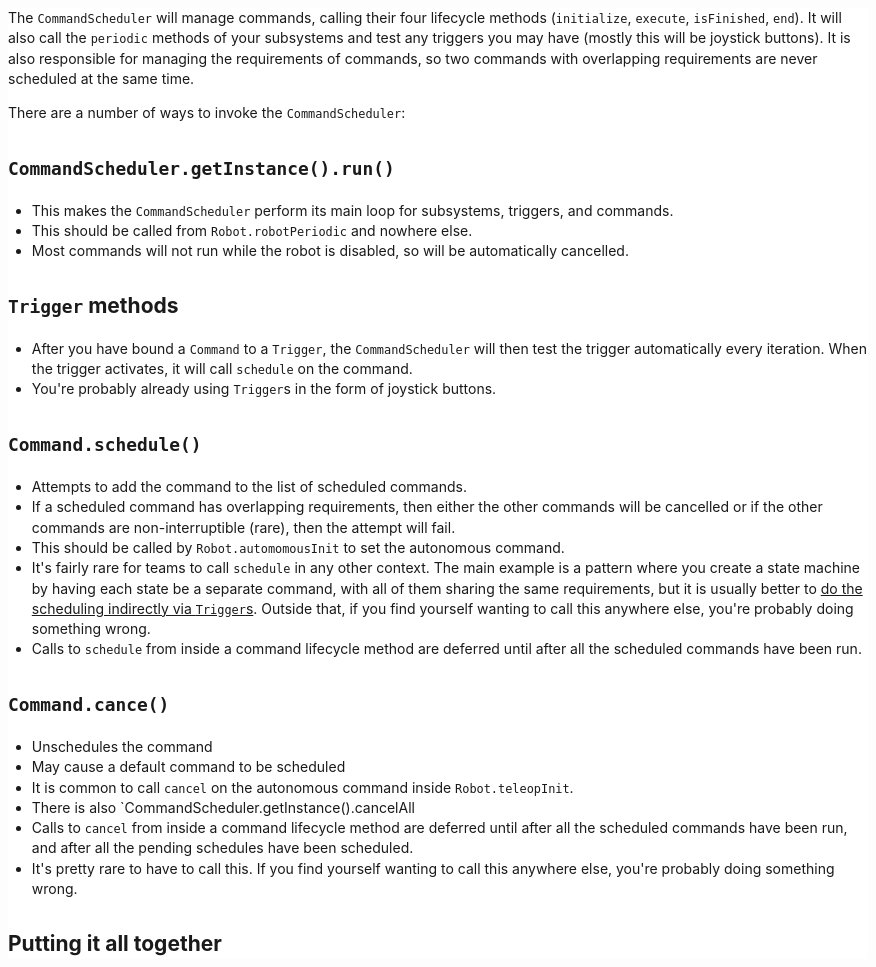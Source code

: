 
The `CommandScheduler` will manage commands, calling their four lifecycle methods (`initialize`, `execute`, `isFinished`, `end`).
It will also call the `periodic` methods of your subsystems and test any triggers you may have (mostly this will be joystick buttons).
It is also responsible for managing the requirements of commands, so two commands with overlapping requirements are never scheduled at the same time.

There are a number of ways to invoke the `CommandScheduler`:

## `CommandScheduler`<wbr/>`.getInstance()`<wbr/>`.run()`
* This makes the `CommandScheduler` perform its main loop for subsystems, triggers, and commands.
* This should be called from `Robot.robotPeriodic` and nowhere else.
* Most commands will not run while the robot is disabled, so will be automatically cancelled.

## `Trigger` methods
* After you have bound a `Command` to a `Trigger`, the `CommandScheduler` will then test the trigger automatically every iteration.  When the trigger activates, it will call `schedule` on the command.
* You're probably already using `Trigger`s in the form of joystick buttons.

## `Command.schedule()`
* Attempts to add the command to the list of scheduled commands.
* If a scheduled command has overlapping requirements, then either the other commands will be cancelled or if the other commands are non-interruptible (rare), then the attempt will fail.
* This should be called by `Robot.automomousInit` to set the autonomous command.
* It's fairly rare for teams to call `schedule` in any other context.  The main example is a pattern where you create a state machine by having each state be a separate command, with all of them sharing the same requirements, but it is usually better to [do the scheduling indirectly via `Trigger`s](/best-practices.html).  Outside that, if you find yourself wanting to call this anywhere else, you're probably doing something wrong.
* Calls to `schedule` from inside a command lifecycle method are deferred until after all the scheduled commands have been run.

## `Command.cance()`
* Unschedules the command
* May cause a default command to be scheduled
* It is common to call `cancel` on the autonomous command inside `Robot.teleopInit`.
* There is also `CommandScheduler.getInstance().cancelAll
* Calls to `cancel` from inside a command lifecycle method are deferred until after all the scheduled commands have been run, and after all the pending schedules have been scheduled.
* It's pretty rare to have to call this.  If you find yourself wanting to call this anywhere else, you're probably doing something wrong.

## Putting it all together

